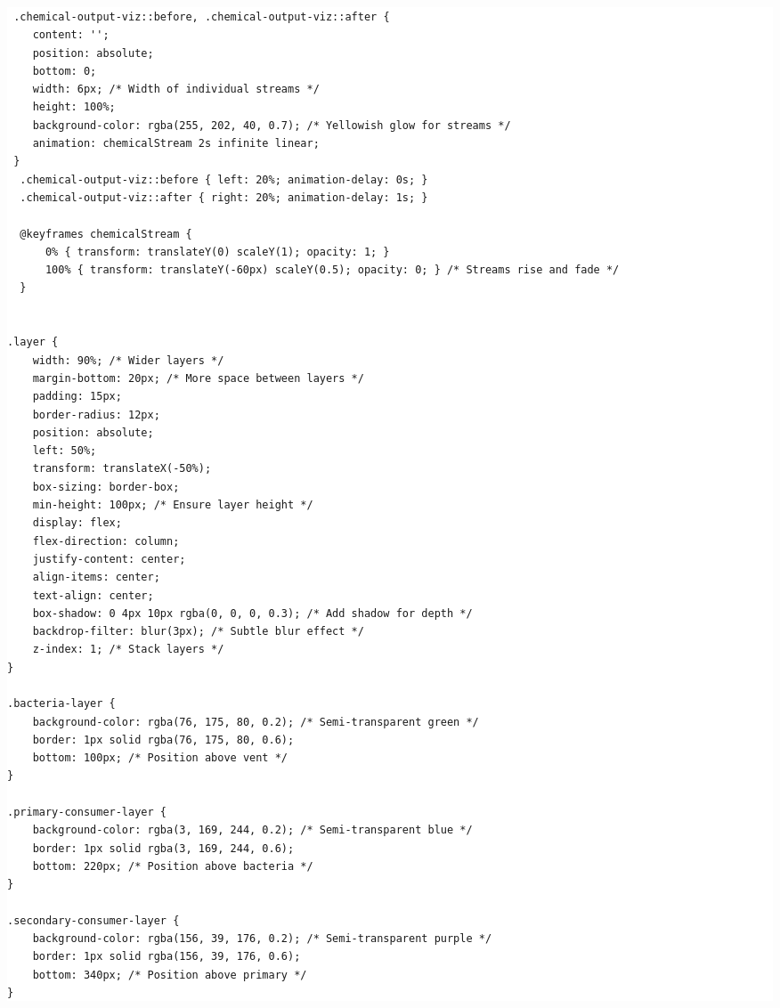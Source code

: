      .chemical-output-viz::before, .chemical-output-viz::after {
        content: '';
        position: absolute;
        bottom: 0;
        width: 6px; /* Width of individual streams */
        height: 100%;
        background-color: rgba(255, 202, 40, 0.7); /* Yellowish glow for streams */
        animation: chemicalStream 2s infinite linear;
     }
      .chemical-output-viz::before { left: 20%; animation-delay: 0s; }
      .chemical-output-viz::after { right: 20%; animation-delay: 1s; }

      @keyframes chemicalStream {
          0% { transform: translateY(0) scaleY(1); opacity: 1; }
          100% { transform: translateY(-60px) scaleY(0.5); opacity: 0; } /* Streams rise and fade */
      }


    .layer {
        width: 90%; /* Wider layers */
        margin-bottom: 20px; /* More space between layers */
        padding: 15px;
        border-radius: 12px;
        position: absolute;
        left: 50%;
        transform: translateX(-50%);
        box-sizing: border-box;
        min-height: 100px; /* Ensure layer height */
        display: flex;
        flex-direction: column;
        justify-content: center;
        align-items: center;
        text-align: center;
        box-shadow: 0 4px 10px rgba(0, 0, 0, 0.3); /* Add shadow for depth */
        backdrop-filter: blur(3px); /* Subtle blur effect */
        z-index: 1; /* Stack layers */
    }

    .bacteria-layer {
        background-color: rgba(76, 175, 80, 0.2); /* Semi-transparent green */
        border: 1px solid rgba(76, 175, 80, 0.6);
        bottom: 100px; /* Position above vent */
    }

    .primary-consumer-layer {
        background-color: rgba(3, 169, 244, 0.2); /* Semi-transparent blue */
        border: 1px solid rgba(3, 169, 244, 0.6);
        bottom: 220px; /* Position above bacteria */
    }

    .secondary-consumer-layer {
        background-color: rgba(156, 39, 176, 0.2); /* Semi-transparent purple */
        border: 1px solid rgba(156, 39, 176, 0.6);
        bottom: 340px; /* Position above primary */
    }
